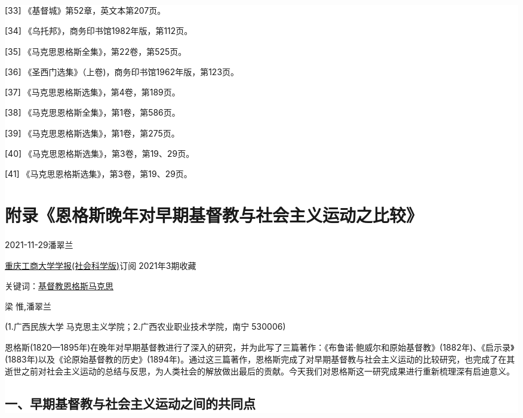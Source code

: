 [33] 《基督城》第52章，英文本第207页。

[34] 《乌托邦》，商务印书馆1982年版，第112页。

[35] 《马克思恩格斯全集》，第22卷，第525页。

[36] 《圣西门选集》（上卷)，商务印书馆1962年版，第123页。

[37] 《马克思恩格斯选集》，第4卷，第189页。

[38] 《马克思恩格斯全集》，第1卷，第586页。

[39] 《马克思恩格斯选集》，第1卷，第275页。

[40] 《马克思恩格斯选集》，第3卷，第19、29页。

[41] 《马克思恩格斯选集》，第3卷，第19、29页。

# 附录《恩格斯晚年对早期基督教与社会主义运动之比较》

2021-11-29潘翠兰

[重庆工商大学学报(社会科学版)](https://m.fx361.cc/bk/cqgsdxxbshkxb/)订阅 2021年3期收藏  

关键词：[基督教](https://m.fx361.cc/tags/a/9/86648092f996cf59/1.html)[恩格斯](https://m.fx361.cc/tags/8/b/c8544ae8c9e9b609/1.html)[马克思](https://m.fx361.cc/tags/d/5/0c132fe3ededd9cd/1.html)

梁 惟,潘翠兰

(1.广西民族大学 马克思主义学院；2.广西农业职业技术学院，南宁 530006)

恩格斯(1820—1895年)在晚年对早期基督教进行了深入的研究，并为此写了三篇著作：《布鲁诺·鲍威尔和原始基督教》(1882年)、《启示录》(1883年)以及《论原始基督教的历史》(1894年)。通过这三篇著作，恩格斯完成了对早期基督教与社会主义运动的比较研究，也完成了在其逝世之前对社会主义运动的总结与反思，为人类社会的解放做出最后的贡献。今天我们对恩格斯这一研究成果进行重新梳理深有启迪意义。

## 一、早期基督教与社会主义运动之间的共同点

